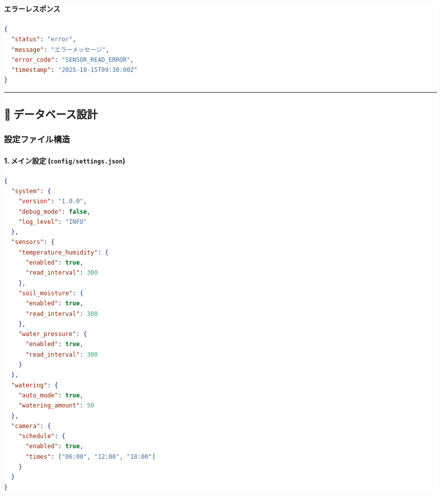 #### エラーレスポンス
```json
{
  "status": "error",
  "message": "エラーメッセージ",
  "error_code": "SENSOR_READ_ERROR",
  "timestamp": "2025-10-15T09:30:00Z"
}
```

---

## 💾 データベース設計

### 設定ファイル構造

#### 1. メイン設定 (`config/settings.json`)
```json
{
  "system": {
    "version": "1.0.0",
    "debug_mode": false,
    "log_level": "INFO"
  },
  "sensors": {
    "temperature_humidity": {
      "enabled": true,
      "read_interval": 300
    },
    "soil_moisture": {
      "enabled": true,
      "read_interval": 300
    },
    "water_pressure": {
      "enabled": true,
      "read_interval": 300
    }
  },
  "watering": {
    "auto_mode": true,
    "watering_amount": 50
  },
  "camera": {
    "schedule": {
      "enabled": true,
      "times": ["06:00", "12:00", "18:00"]
    }
  }
}
```
